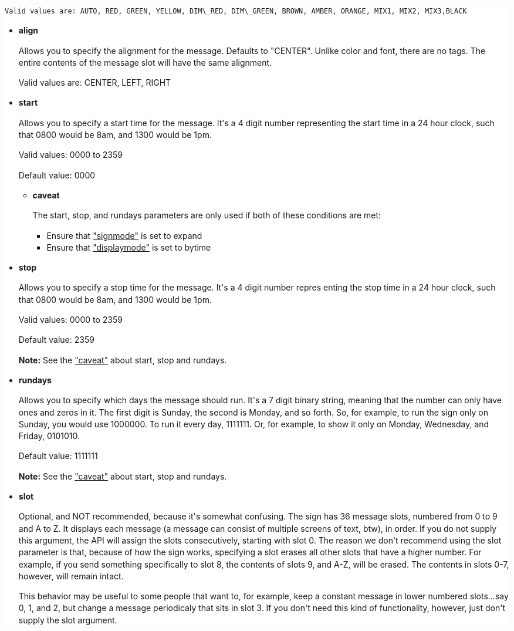     Valid values are: AUTO, RED, GREEN, YELLOW, DIM\_RED, DIM\_GREEN, BROWN, AMBER, ORANGE, MIX1, MIX2, MIX3,BLACK 

- __align__

    Allows you to specify the alignment for the message.  Defaults to "CENTER".  Unlike color and font, there are no tags.   The entire contents of the message slot will have the same alignment. 

    Valid values are:  CENTER, LEFT, RIGHT

- __start__

    Allows you to specify a start time for the message. It's a 4 digit number representing the start time in a 24 hour clock, such that 0800 would be 8am, and 1300 would be 1pm.      

    Valid values: 0000 to 2359

    Default value: 0000

    - __caveat__

        The start, stop, and rundays parameters are only used if both of these conditions are met:

        - Ensure that ["signmode"](#signmode) is set to expand
        - Ensure that ["displaymode"](#displaymode) is set to bytime

- __stop__

    Allows you to specify a stop time for the message. It's a 4 digit number repres
    enting the stop time in a 24 hour clock, such that 0800 would be 8am, and 1300
    would be 1pm.      

    Valid values: 0000 to 2359

    Default value: 2359

    __Note:__ See the ["caveat"](#caveat) about start, stop and rundays.

- __rundays__

    Allows you to specify which days the message should run.  It's a 7 digit binary string, meaning that the number can only have ones and zeros in it.  The first digit is Sunday, the second is Monday, and so forth.  So, for example, to run the sign only on Sunday, you would use 1000000.  To run it every day, 1111111.  Or, for example, to show it only on Monday, Wednesday, and Friday, 0101010.

    Default value: 1111111

    __Note:__ See the ["caveat"](#caveat) about start, stop and rundays.

- __slot__

    Optional, and NOT recommended, because it's somewhat confusing.  The sign has 36 message slots, numbered from 0 to 9 and A to Z.   It displays each message (a message can consist of multiple screens of text, btw), in order.  If you do not supply this argument, the API will assign the slots consecutively, starting with slot 0.  The reason we don't recommend using the slot parameter is that, because of how the sign works, specifying a slot erases all other slots that have a higher number.  For example, if you send something specifically to slot 8, the contents of slots 9, and A-Z, will be erased.   The contents in slots 0-7, however, will remain intact.

    This behavior may be useful to some people that want to, for example, keep a constant message in lower numbered slots...say 0, 1, and 2, but change a message periodicaly that sits in slot 3.  If you don't need this kind of functionality, however, just don't supply the slot argument. 
     